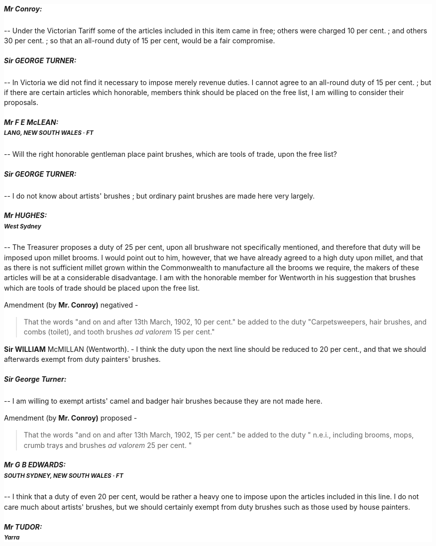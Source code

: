 ##### Mr Conroy:

-- Under the Victorian Tariff some of the articles included in this item came in free; others were charged 10 per cent. ; and others 30 per cent. ; so that an all-round duty of 15 per cent, would be a fair compromise. 

##### Sir GEORGE TURNER:

-- In Victoria we did not find it necessary to impose merely revenue duties. I cannot agree to an all-round duty of 15 per cent. ; but if there are certain articles which honorable, members think should be placed on the free list, I am willing to consider their proposals. 

##### Mr F E McLEAN:<br><small class="text-muted">LANG, NEW SOUTH WALES &middot; FT</small>

-- Will the right honorable gentleman place paint brushes, which are tools of trade, upon the free list? 

##### Sir GEORGE TURNER:

-- I do not know about artists' brushes ; but ordinary paint brushes are made here very largely. 

##### Mr HUGHES:<br><small class="text-muted">West Sydney</small>

-- The Treasurer proposes a duty of 25 per cent, upon all brushware not specifically mentioned, and therefore that duty will be imposed upon millet brooms. I would point out to him, however, that we have already agreed to a high duty upon millet, and that as there is not sufficient millet grown within the Commonwealth to manufacture all the brooms we require, the makers of these articles will be at a considerable disadvantage. I am with the honorable member for Wentworth in his suggestion that brushes which are tools of trade should be placed upon the free list. 

Amendment (by  **Mr. Conroy)**  negatived - 

  >That the words "and on and after 13th March, 1902, 10 per cent." be added to the duty "Carpetsweepers, hair brushes, and combs (toilet), and tooth brushes  *ad valorem*  15 per cent." 


 **Sir WILLIAM** McMILLAN (Wentworth). - I think the duty upon the next line should be reduced to 20 per cent., and that we should afterwards exempt from duty painters' brushes. 

##### Sir George Turner:

-- I am willing to exempt artists' camel and badger hair brushes because they are not made here. 

Amendment (by  **Mr. Conroy)**  proposed - 

  >That the words "and on and after 13th March, 1902, 15 per cent." be added to the duty " n.e.i., including brooms, mops, crumb trays and brushes  *ad valorem*  25 per cent. " 

##### Mr G B EDWARDS:<br><small class="text-muted">SOUTH SYDNEY, NEW SOUTH WALES &middot; FT</small>

-- I think that a duty of even 20 per cent, would be rather a heavy one to impose upon the articles included in this line. I do not care much about artists' brushes, but we should certainly exempt from duty brushes such as those used by house painters. 

##### Mr TUDOR:<br><small class="text-muted">Yarra</small>

